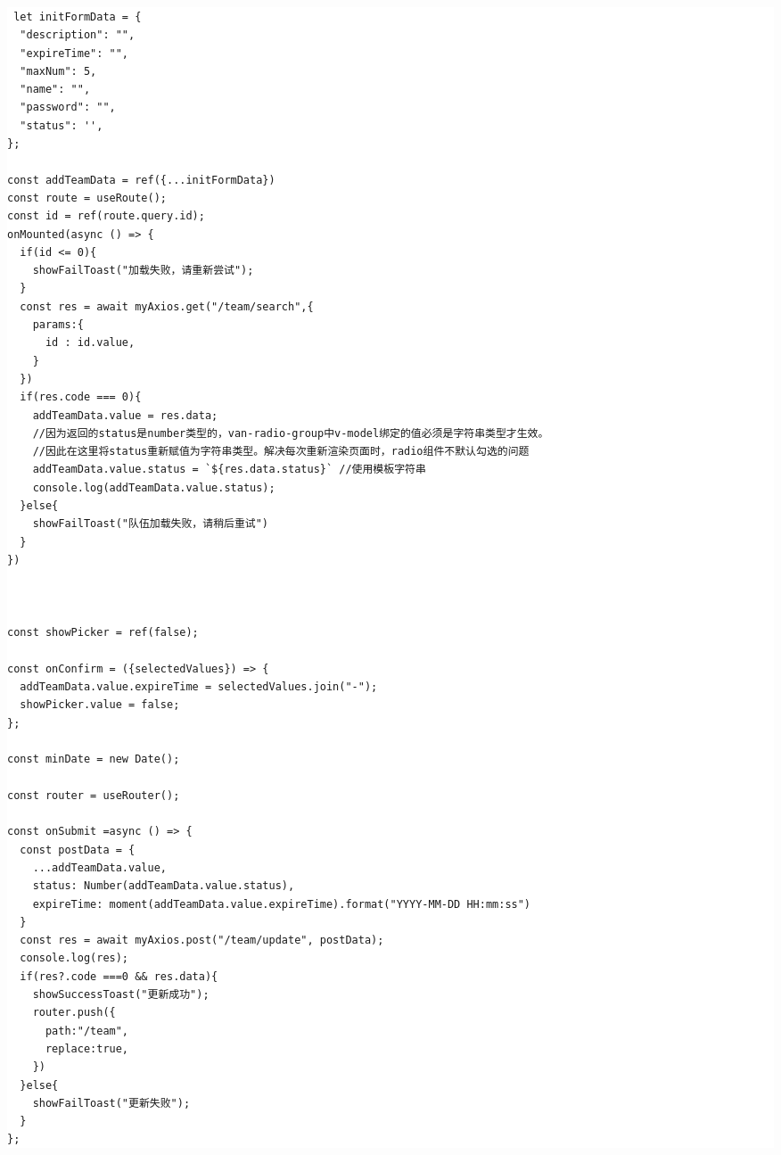 ```vue
 let initFormData = {
  "description": "",
  "expireTime": "",
  "maxNum": 5,
  "name": "",
  "password": "",
  "status": '',
};

const addTeamData = ref({...initFormData})
const route = useRoute();
const id = ref(route.query.id);
onMounted(async () => {
  if(id <= 0){
    showFailToast("加载失败，请重新尝试");
  }
  const res = await myAxios.get("/team/search",{
    params:{
      id : id.value,
    }
  })
  if(res.code === 0){
    addTeamData.value = res.data;
    //因为返回的status是number类型的，van-radio-group中v-model绑定的值必须是字符串类型才生效。
    //因此在这里将status重新赋值为字符串类型。解决每次重新渲染页面时，radio组件不默认勾选的问题
    addTeamData.value.status = `${res.data.status}` //使用模板字符串
    console.log(addTeamData.value.status);
  }else{
    showFailToast("队伍加载失败，请稍后重试")
  }
})



const showPicker = ref(false);

const onConfirm = ({selectedValues}) => {
  addTeamData.value.expireTime = selectedValues.join("-");
  showPicker.value = false;
};

const minDate = new Date();

const router = useRouter();

const onSubmit =async () => {
  const postData = {
    ...addTeamData.value,
    status: Number(addTeamData.value.status),
    expireTime: moment(addTeamData.value.expireTime).format("YYYY-MM-DD HH:mm:ss")
  }
  const res = await myAxios.post("/team/update", postData);
  console.log(res);
  if(res?.code ===0 && res.data){
    showSuccessToast("更新成功");
    router.push({
      path:"/team",
      replace:true,
    })
  }else{
    showFailToast("更新失败");
  }
};
```